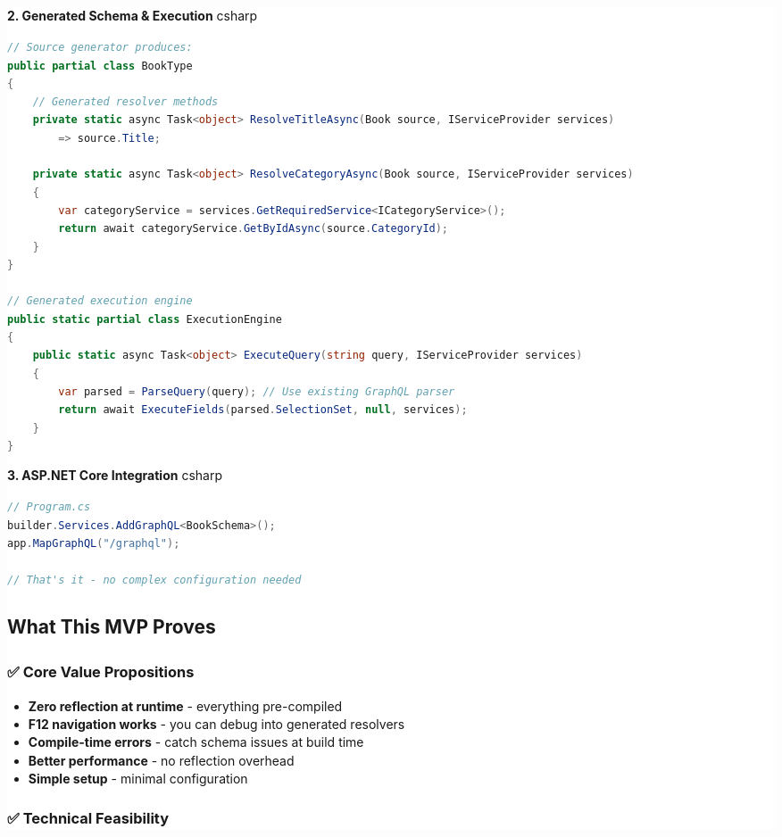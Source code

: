 **2. Generated Schema & Execution**
csharp
```csharp
// Source generator produces:
public partial class BookType
{
    // Generated resolver methods
    private static async Task<object> ResolveTitleAsync(Book source, IServiceProvider services)
        => source.Title;
        
    private static async Task<object> ResolveCategoryAsync(Book source, IServiceProvider services)
    {
        var categoryService = services.GetRequiredService<ICategoryService>();
        return await categoryService.GetByIdAsync(source.CategoryId);
    }
}

// Generated execution engine
public static partial class ExecutionEngine
{
    public static async Task<object> ExecuteQuery(string query, IServiceProvider services)
    {
        var parsed = ParseQuery(query); // Use existing GraphQL parser
        return await ExecuteFields(parsed.SelectionSet, null, services);
    }
}
```

**3. ASP.NET Core Integration**
csharp
```csharp
// Program.cs
builder.Services.AddGraphQL<BookSchema>();
app.MapGraphQL("/graphql");

// That's it - no complex configuration needed
```


## **What This MVP Proves**


### **✅ Core Value Propositions**


  - **Zero reflection at runtime** - everything pre-compiled
  - **F12 navigation works** - you can debug into generated resolvers
  - **Compile-time errors** - catch schema issues at build time
  - **Better performance** - no reflection overhead
  - **Simple setup** - minimal configuration

### **✅ Technical Feasibility**
